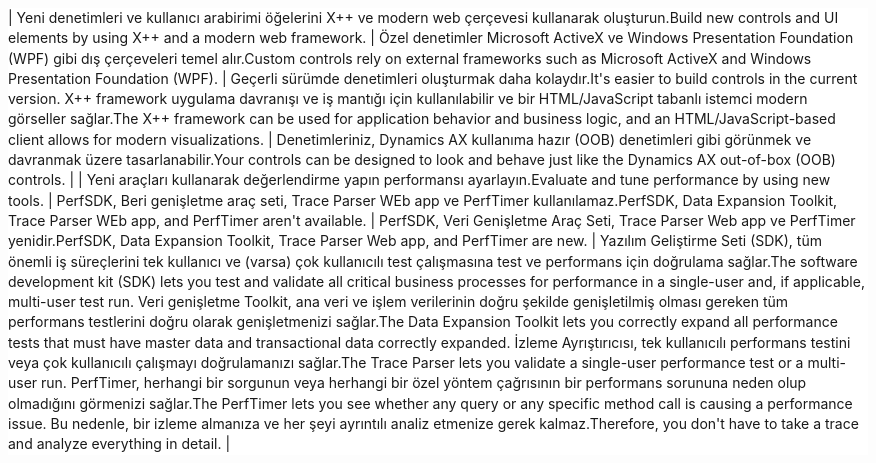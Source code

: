 |                 <span data-ttu-id="a3741-210">Yeni denetimleri ve kullanıcı arabirimi öğelerini X++ ve modern web çerçevesi kullanarak oluşturun.</span><span class="sxs-lookup"><span data-stu-id="a3741-210">Build new controls and UI elements by using X++ and a modern web framework.</span></span>                  |                                          <span data-ttu-id="a3741-211">Özel denetimler Microsoft ActiveX ve Windows Presentation Foundation (WPF) gibi dış çerçeveleri temel alır.</span><span class="sxs-lookup"><span data-stu-id="a3741-211">Custom controls rely on external frameworks such as Microsoft ActiveX and Windows Presentation Foundation (WPF).</span></span>                                          |             <span data-ttu-id="a3741-212">Geçerli sürümde denetimleri oluşturmak daha kolaydır.</span><span class="sxs-lookup"><span data-stu-id="a3741-212">It's easier to build controls in the current version.</span></span> <span data-ttu-id="a3741-213">X++ framework uygulama davranışı ve iş mantığı için kullanılabilir ve bir HTML/JavaScript tabanlı istemci modern görseller sağlar.</span><span class="sxs-lookup"><span data-stu-id="a3741-213">The X++ framework can be used for application behavior and business logic, and an HTML/JavaScript-based client allows for modern visualizations.</span></span>             |                                                                                                                                                                                                                                                <span data-ttu-id="a3741-214">Denetimleriniz, Dynamics AX kullanıma hazır (OOB) denetimleri gibi görünmek ve davranmak üzere tasarlanabilir.</span><span class="sxs-lookup"><span data-stu-id="a3741-214">Your controls can be designed to look and behave just like the Dynamics AX out-of-box (OOB) controls.</span></span>                                                                                                                                                                                                                                                 |
|                              <span data-ttu-id="a3741-215">Yeni araçları kullanarak değerlendirme yapın performansı ayarlayın.</span><span class="sxs-lookup"><span data-stu-id="a3741-215">Evaluate and tune performance by using new tools.</span></span>                               |                                                       <span data-ttu-id="a3741-216">PerfSDK, Beri genişletme araç seti, Trace Parser WEb app ve PerfTimer kullanılamaz.</span><span class="sxs-lookup"><span data-stu-id="a3741-216">PerfSDK, Data Expansion Toolkit, Trace Parser WEb app, and PerfTimer aren't available.</span></span>                                                       |                                                                         <span data-ttu-id="a3741-217">PerfSDK, Veri Genişletme Araç Seti, Trace Parser Web app ve PerfTimer yenidir.</span><span class="sxs-lookup"><span data-stu-id="a3741-217">PerfSDK, Data Expansion Toolkit, Trace Parser Web app, and PerfTimer are new.</span></span>                                                                          | <span data-ttu-id="a3741-218">Yazılım Geliştirme Seti (SDK), tüm önemli iş süreçlerini tek kullanıcı ve (varsa) çok kullanıcılı test çalışmasına test ve performans için doğrulama sağlar.</span><span class="sxs-lookup"><span data-stu-id="a3741-218">The software development kit (SDK) lets you test and validate all critical business processes for performance in a single-user and, if applicable, multi-user test run.</span></span> <span data-ttu-id="a3741-219">Veri genişletme Toolkit, ana veri ve işlem verilerinin doğru şekilde genişletilmiş olması gereken tüm performans testlerini doğru olarak genişletmenizi sağlar.</span><span class="sxs-lookup"><span data-stu-id="a3741-219">The Data Expansion Toolkit lets you correctly expand all performance tests that must have master data and transactional data correctly expanded.</span></span> <span data-ttu-id="a3741-220">İzleme Ayrıştırıcısı, tek kullanıcılı performans testini veya çok kullanıcılı çalışmayı doğrulamanızı sağlar.</span><span class="sxs-lookup"><span data-stu-id="a3741-220">The Trace Parser lets you validate a single-user performance test or a multi-user run.</span></span> <span data-ttu-id="a3741-221">PerfTimer, herhangi bir sorgunun veya herhangi bir özel yöntem çağrısının bir performans sorununa neden olup olmadığını görmenizi sağlar.</span><span class="sxs-lookup"><span data-stu-id="a3741-221">The PerfTimer lets you see whether any query or any specific method call is causing a performance issue.</span></span> <span data-ttu-id="a3741-222">Bu nedenle, bir izleme almanıza ve her şeyi ayrıntılı analiz etmenize gerek kalmaz.</span><span class="sxs-lookup"><span data-stu-id="a3741-222">Therefore, you don't have to take a trace and analyze everything in detail.</span></span> |